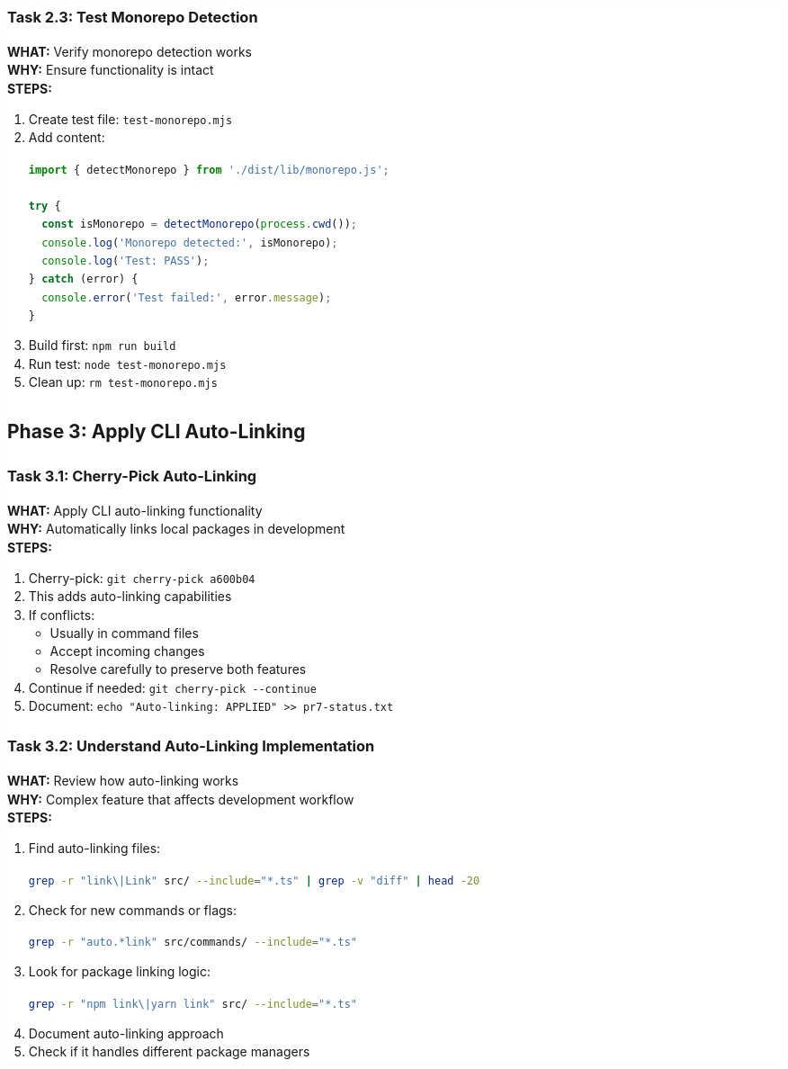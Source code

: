 ### Task 2.3: Test Monorepo Detection
**WHAT:** Verify monorepo detection works  
**WHY:** Ensure functionality is intact  
**STEPS:**
1. Create test file: `test-monorepo.mjs`
2. Add content:
   ```javascript
   import { detectMonorepo } from './dist/lib/monorepo.js';
   
   try {
     const isMonorepo = detectMonorepo(process.cwd());
     console.log('Monorepo detected:', isMonorepo);
     console.log('Test: PASS');
   } catch (error) {
     console.error('Test failed:', error.message);
   }
   ```
3. Build first: `npm run build`
4. Run test: `node test-monorepo.mjs`
5. Clean up: `rm test-monorepo.mjs`

## Phase 3: Apply CLI Auto-Linking

### Task 3.1: Cherry-Pick Auto-Linking
**WHAT:** Apply CLI auto-linking functionality  
**WHY:** Automatically links local packages in development  
**STEPS:**
1. Cherry-pick: `git cherry-pick a600b04`
2. This adds auto-linking capabilities
3. If conflicts:
   - Usually in command files
   - Accept incoming changes
   - Resolve carefully to preserve both features
4. Continue if needed: `git cherry-pick --continue`
5. Document: `echo "Auto-linking: APPLIED" >> pr7-status.txt`

### Task 3.2: Understand Auto-Linking Implementation
**WHAT:** Review how auto-linking works  
**WHY:** Complex feature that affects development workflow  
**STEPS:**
1. Find auto-linking files:
   ```bash
   grep -r "link\|Link" src/ --include="*.ts" | grep -v "diff" | head -20
   ```
2. Check for new commands or flags:
   ```bash
   grep -r "auto.*link" src/commands/ --include="*.ts"
   ```
3. Look for package linking logic:
   ```bash
   grep -r "npm link\|yarn link" src/ --include="*.ts"
   ```
4. Document auto-linking approach
5. Check if it handles different package managers
